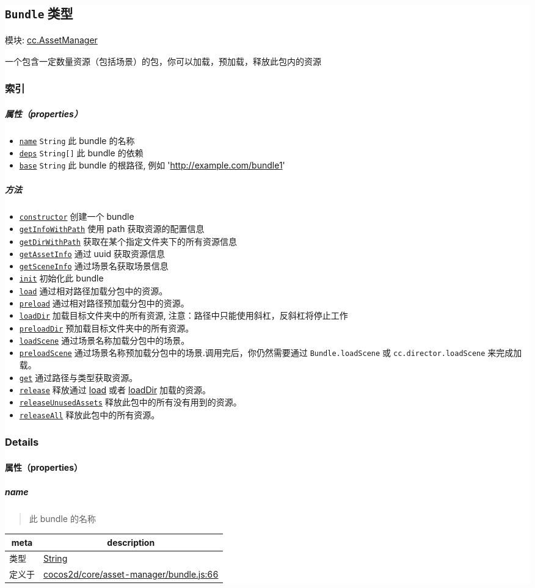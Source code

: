 ## `Bundle` 类型



模块: [cc.AssetManager](../modules/cc.AssetManager.md)


一个包含一定数量资源（包括场景）的包，你可以加载，预加载，释放此包内的资源



### 索引

##### 属性（properties）

  - [`name`](#name) `String` 此 bundle 的名称
  - [`deps`](#deps) `String[]` 此 bundle 的依赖
  - [`base`](#base) `String` 此 bundle 的根路径, 例如 'http://example.com/bundle1'



##### 方法

  - [`constructor`](#constructor) 创建一个 bundle
  - [`getInfoWithPath`](#getinfowithpath) 使用 path 获取资源的配置信息
  - [`getDirWithPath`](#getdirwithpath) 获取在某个指定文件夹下的所有资源信息
  - [`getAssetInfo`](#getassetinfo) 通过 uuid 获取资源信息
  - [`getSceneInfo`](#getsceneinfo) 通过场景名获取场景信息
  - [`init`](#init) 初始化此 bundle
  - [`load`](#load) 通过相对路径加载分包中的资源。
  - [`preload`](#preload) 通过相对路径预加载分包中的资源。
  - [`loadDir`](#loaddir) 加载目标文件夹中的所有资源, 注意：路径中只能使用斜杠，反斜杠将停止工作
  - [`preloadDir`](#preloaddir) 预加载目标文件夹中的所有资源。
  - [`loadScene`](#loadscene) 通过场景名称加载分包中的场景。
  - [`preloadScene`](#preloadscene) 通过场景名称预加载分包中的场景.调用完后，你仍然需要通过 `Bundle.loadScene` 或 `cc.director.loadScene` 来完成加载。
  - [`get`](#get) 通过路径与类型获取资源。
  - [`release`](#release) 释放通过 <a href="../classes/Bundle.html#method_load" class="crosslink">load</a> 或者 <a href="../classes/Bundle.html#method_loadDir" class="crosslink">loadDir</a> 加载的资源。
  - [`releaseUnusedAssets`](#releaseunusedassets) 释放此包中的所有没有用到的资源。
  - [`releaseAll`](#releaseall) 释放此包中的所有资源。



### Details


#### 属性（properties）


##### name

> 此 bundle 的名称

| meta | description |
|------|-------------|
| 类型 | <a href="https://developer.mozilla.org/en/JavaScript/Reference/Global_Objects/String" class="crosslink external" target="_blank">String</a> |
| 定义于 | [cocos2d/core/asset-manager/bundle.js:66](https://github.com/cocos-creator/engine/blob/5a29bc48b8b66d479bb93d92e64418ce8a7c0f34/cocos2d/core/asset-manager/bundle.js#L66) |
